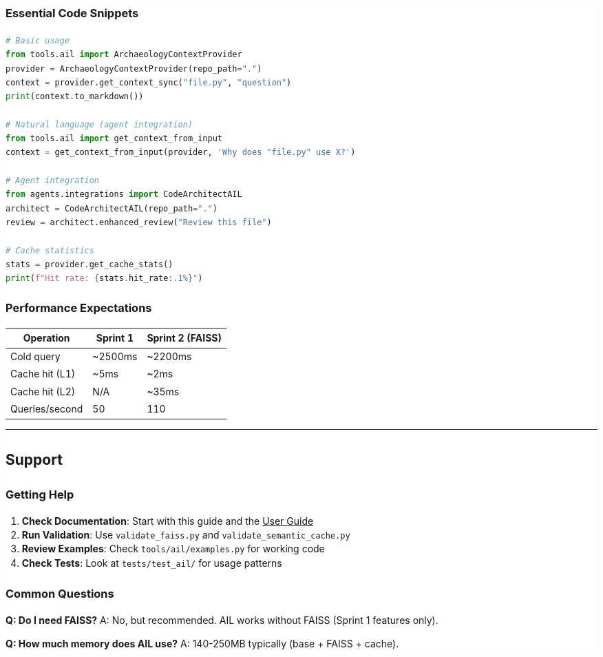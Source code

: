 ### Essential Code Snippets

```python
# Basic usage
from tools.ail import ArchaeologyContextProvider
provider = ArchaeologyContextProvider(repo_path=".")
context = provider.get_context_sync("file.py", "question")
print(context.to_markdown())

# Natural language (agent integration)
from tools.ail import get_context_from_input
context = get_context_from_input(provider, 'Why does "file.py" use X?')

# Agent integration
from agents.integrations import CodeArchitectAIL
architect = CodeArchitectAIL(repo_path=".")
review = architect.enhanced_review("Review this file")

# Cache statistics
stats = provider.get_cache_stats()
print(f"Hit rate: {stats.hit_rate:.1%}")
```

### Performance Expectations

| Operation | Sprint 1 | Sprint 2 (FAISS) |
|-----------|----------|------------------|
| Cold query | ~2500ms | ~2200ms |
| Cache hit (L1) | ~5ms | ~2ms |
| Cache hit (L2) | N/A | ~35ms |
| Queries/second | 50 | 110 |

---

## Support

### Getting Help

1. **Check Documentation**: Start with this guide and the [User Guide](AIL_USER_GUIDE.md)
2. **Run Validation**: Use `validate_faiss.py` and `validate_semantic_cache.py`
3. **Review Examples**: Check `tools/ail/examples.py` for working code
4. **Check Tests**: Look at `tests/test_ail/` for usage patterns

### Common Questions

**Q: Do I need FAISS?**
A: No, but recommended. AIL works without FAISS (Sprint 1 features only).

**Q: How much memory does AIL use?**
A: 140-250MB typically (base + FAISS + cache).
